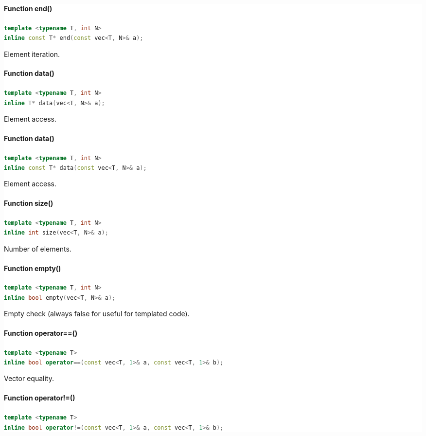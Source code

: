 #### Function end()

~~~ .cpp
template <typename T, int N>
inline const T* end(const vec<T, N>& a);
~~~

Element iteration.

#### Function data()

~~~ .cpp
template <typename T, int N>
inline T* data(vec<T, N>& a);
~~~

Element access.

#### Function data()

~~~ .cpp
template <typename T, int N>
inline const T* data(const vec<T, N>& a);
~~~

Element access.

#### Function size()

~~~ .cpp
template <typename T, int N>
inline int size(vec<T, N>& a);
~~~

Number of elements.

#### Function empty()

~~~ .cpp
template <typename T, int N>
inline bool empty(vec<T, N>& a);
~~~

Empty check (always false for useful for templated code).

#### Function operator==()

~~~ .cpp
template <typename T>
inline bool operator==(const vec<T, 1>& a, const vec<T, 1>& b);
~~~

Vector equality.

#### Function operator!=()

~~~ .cpp
template <typename T>
inline bool operator!=(const vec<T, 1>& a, const vec<T, 1>& b);
~~~
